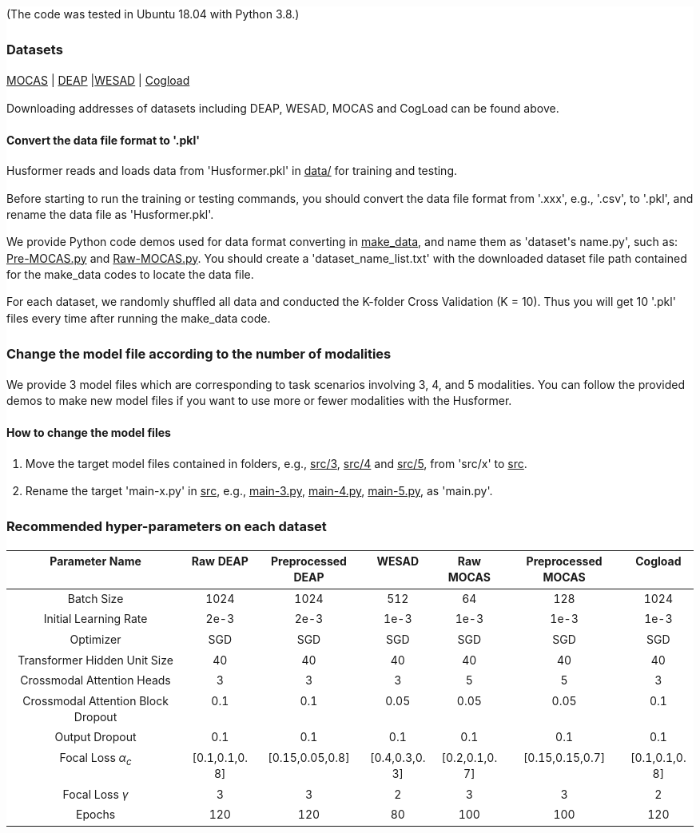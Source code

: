 (The code was tested in Ubuntu 18.04 with Python 3.8.)

### Datasets


[MOCAS](https://polytechnic.purdue.edu/ahmrs/mocas-dataset) | [DEAP](https://www.eecs.qmul.ac.uk/mmv/datasets/deap/download.html) |[WESAD](https://archive.ics.uci.edu/ml/datasets/WESAD+%28Wearable+Stress+and+Affect+Detection%29) | [Cogload](https://gitlab.fri.uni-lj.si/lrk/mobile-cogload-dataset)

Downloading addresses of datasets including DEAP, WESAD, MOCAS and CogLoad can be found above.

#### Convert the data file format to '.pkl'

Husformer reads and loads data from 'Husformer.pkl' in [data/](data/) for training and testing.

Before starting to run the training or testing commands, you should convert the data file format from '.xxx', e.g., '.csv', to '.pkl', and rename the data file as 'Husformer.pkl'.

We provide Python code demos used for data format converting in [make_data](make_data/), and name them as 'dataset's name.py', such as: [Pre-MOCAS.py](make_data/Pre-MOCAS.py) and [Raw-MOCAS.py](make_data/Raw-MOCAS.py). You should create a 'dataset_name_list.txt' with the downloaded dataset file path contained for the make_data codes to locate the data file.

For each dataset, we randomly shuffled all data and conducted the K-folder Cross Validation (K = 10). Thus you will get 10 '.pkl' files every time after running the make_data code. 

### Change the model file according to the number of modalities

We provide 3 model files which are corresponding to task scenarios involving 3, 4, and 5 modalities. You can follow the provided demos to make new model files if you want to use more or fewer modalities with the Husformer.

#### How to change the model files

1. Move the target model files contained in folders, e.g., [src/3](src/3), [src/4](src/4) and [src/5](src/5), from 'src/x' to [src](src/).

2. Rename the target 'main-x.py' in [src](src), e.g., [main-3.py](main-3.py), [main-4.py](main-4.py), [main-5.py](main-5.py), as 'main.py'.

### Recommended hyper-parameters on each dataset

|Parameter Name|Raw DEAP|Preprocessed DEAP|WESAD|Raw MOCAS|Preprocessed MOCAS|Cogload|
| :---: | :---: | :---: | :---: | :---: | :---: | :---: |
|Batch Size|1024|1024|512|64|128|1024|
|Initial Learning Rate|2e-3|2e-3|1e-3|1e-3|1e-3|1e-3|
|Optimizer|SGD|SGD|SGD|SGD|SGD|SGD|
|Transformer Hidden Unit Size|40|40|40|40|40|40|
|Crossmodal Attention Heads|3|3|3|5|5|3|
|Crossmodal Attention Block Dropout|0.1|0.1|0.05|0.05|0.05|0.1|
|Output Dropout|0.1|0.1|0.1|0.1|0.1|0.1|
|Focal Loss $\alpha_c$|[0.1,0.1,0.8]|[0.15,0.05,0.8]|[0.4,0.3,0.3]|[0.2,0.1,0.7]|[0.15,0.15,0.7]|[0.1,0.1,0.8]|
|Focal Loss $\gamma$|3|3|2|3|3|2|
|Epochs|120|120|80|100|100|120|
